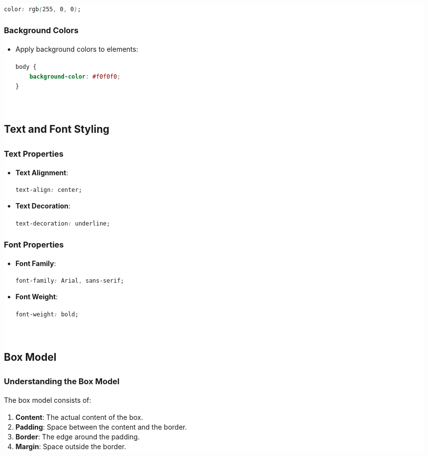  ```css
  color: rgb(255, 0, 0);
  ```

### **Background Colors**

- Apply background colors to elements:

  ```css
  body {
      background-color: #f0f0f0;
  }
  ```

<br>

## **Text and Font Styling**

### **Text Properties**

- **Text Alignment**:

  ```css
  text-align: center;
  ```

- **Text Decoration**:

  ```css
  text-decoration: underline;
  ```

### **Font Properties**

- **Font Family**:

  ```css
  font-family: Arial, sans-serif;
  ```

- **Font Weight**:

  ```css
  font-weight: bold;
  ```

<br>

## **Box Model**

### **Understanding the Box Model**

The box model consists of:

1. **Content**: The actual content of the box.
2. **Padding**: Space between the content and the border.
3. **Border**: The edge around the padding.
4. **Margin**: Space outside the border.
